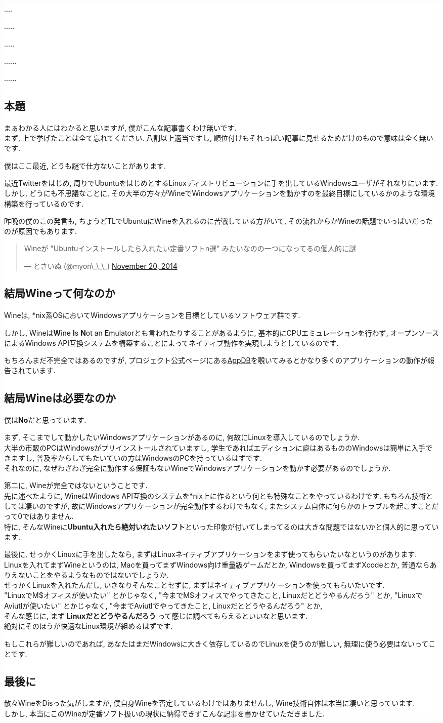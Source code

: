....

.....

.....

......

......

## 本題

まぁわかる人にはわかると思いますが, 僕がこんな記事書くわけ無いです.  
まず, 上で挙げたことは全て忘れてください. 八割以上適当ですし, 順位付けもそれっぽい記事に見せるためだけのもので意味は全く無いです.

僕はここ最近, どうも謎で仕方ないことがあります.

最近Twitterをはじめ, 周りでUbuntuをはじめとするLinuxディストリビューションに手を出しているWindowsユーザがそれなりにいます.  
しかし, どうにも不思議なことに, その大半の方々がWineでWindowsアプリケーションを動かすのを最終目標にしているかのような環境構築を行っているのです.

昨晩の僕のこの発言も, ちょうどTLでUbuntuにWineを入れるのに苦戦している方がいて, その流れからかWineの話題でいっぱいだったのが原因でもあります.  
<blockquote class="twitter-tweet" data-partner="tweetdeck"><p>Wineが &quot;Ubuntuインストールしたら入れたい定番ソフトn選&quot; みたいなのの一つになってるの個人的に謎</p>&mdash; とさいぬ (@myon\_\_\_) <a href="https://twitter.com/myon___/status/535391010663063552">November 20, 2014</a></blockquote>
<script async src="//platform.twitter.com/widgets.js" charset="utf-8"></script>

## 結局Wineって何なのか

Wineは, \*nix系OSにおいてWindowsアプリケーションを目標としているソフトウェア群です.

しかし, Wineは**W**ine **I**s **N**ot an **E**mulatorとも言われたりすることがあるように, 基本的にCPUエミュレーションを行わず, オープンソースによるWindows API互換システムを構築することによってネイティブ動作を実現しようとしているのです.

もちろんまだ不完全ではあるのですが, プロジェクト公式ページにある[AppDB](https://appdb.winehq.org/)を覗いてみるとかなり多くのアプリケーションの動作が報告されています.


## 結局Wineは必要なのか

僕は**No**だと思っています.

まず, そこまでして動かしたいWindowsアプリケーションがあるのに, 何故にLinuxを導入しているのでしょうか.  
大半の市販のPCはWindowsがプリインストールされていますし, 学生であればエディションに癖はあるもののWindowsは簡単に入手できますし, 普及率からしてもたいていの方はWindowsのPCを持っているはずです.  
それなのに, なぜわざわざ完全に動作する保証もないWineでWindowsアプリケーションを動かす必要があるのでしょうか.

第二に, Wineが完全ではないということです.  
先に述べたように, WineはWindows API互換のシステムを\*nix上に作るという何とも特殊なことをやっているわけです. もちろん技術としては凄いのですが, 故にWindowsアプリケーションが完全動作するわけでもなく, またシステム自体に何らかのトラブルを起こすことだって0ではありません.  
特に, そんなWineに**Ubuntu入れたら絶対いれたいソフト**といった印象が付いてしまってるのは大きな問題ではないかと個人的に思っています.

最後に, せっかくLinuxに手を出したなら, まずはLinuxネイティブアプリケーションをまず使ってもらいたいなというのがあります.  
Linuxを入れてまずWineというのは, Macを買ってまずWindows向け重量級ゲームだとか, Windowsを買ってまずXcodeとか, 普通ならありえないことをやるようなものではないでしょうか.  
せっかくLinuxを入れたんだし, いきなりそんなことセずに, まずはネイティブアプリケーションを使ってもらいたいです.  
"LinuxでM$オフィスが使いたい" とかじゃなく, "今までM$オフィスでやってきたこと, Linuxだとどうやるんだろう" とか,
"LinuxでAviutlが使いたい" とかじゃなく, "今までAviutlでやってきたこと, Linuxだとどうやるんだろう" とか,  
そんな感じに, まず **Linuxだとどうやるんだろう** って感じに調べてもらえるといいなと思います.  
絶対にそのほうが快適なLinux環境が組めるはずです.

もしこれらが難しいのであれば, あなたはまだWindowsに大きく依存しているのでLinuxを使うのが難しい, 無理に使う必要はないってことです.

## 最後に

散々WineをDisった気がしますが, 僕自身Wineを否定しているわけではありませんし, Wine技術自体は本当に凄いと思っています.  
しかし, 本当にこのWineが定番ソフト扱いの現状に納得できずこんな記事を書かせていただきました.
